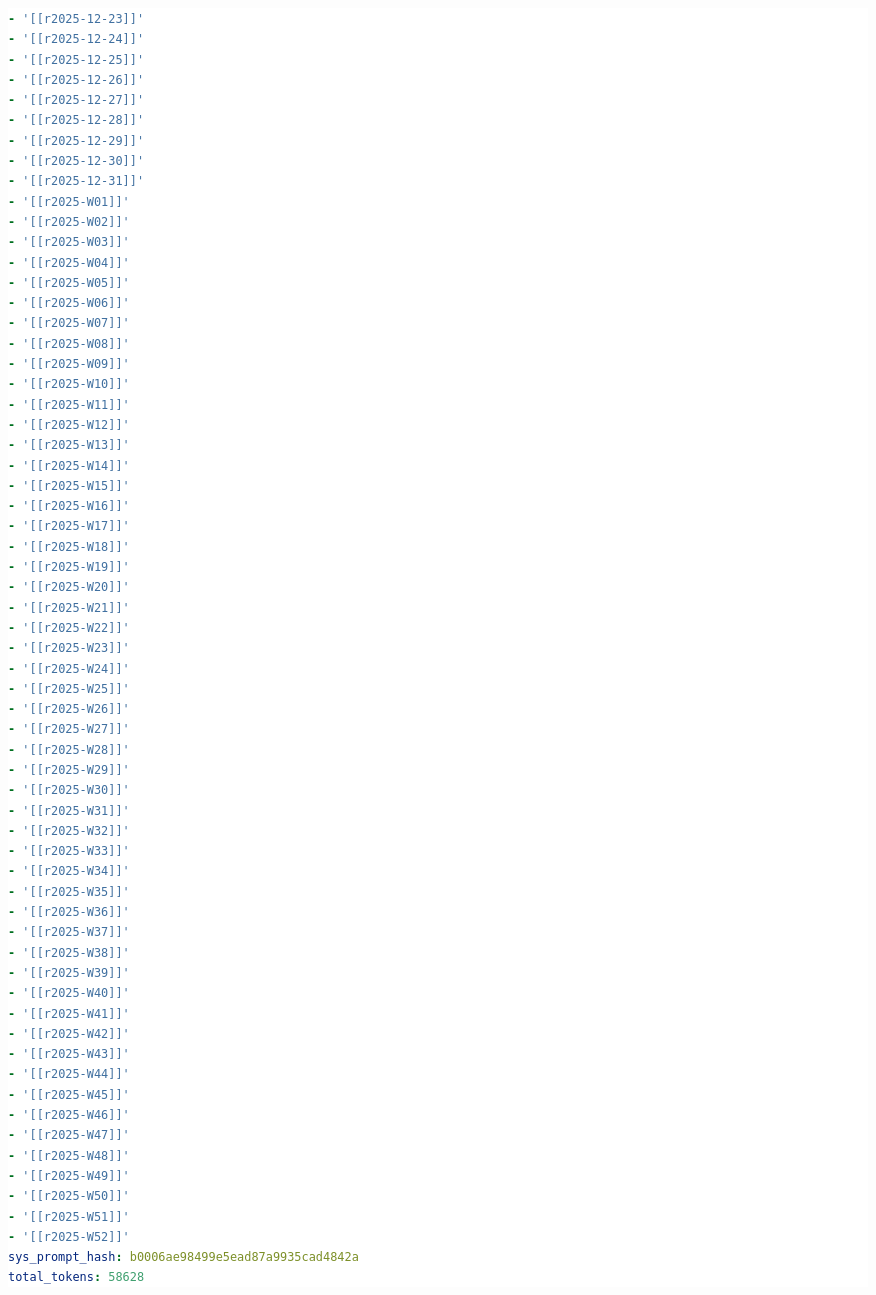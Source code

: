 ```yaml
- '[[r2025-12-23]]'
- '[[r2025-12-24]]'
- '[[r2025-12-25]]'
- '[[r2025-12-26]]'
- '[[r2025-12-27]]'
- '[[r2025-12-28]]'
- '[[r2025-12-29]]'
- '[[r2025-12-30]]'
- '[[r2025-12-31]]'
- '[[r2025-W01]]'
- '[[r2025-W02]]'
- '[[r2025-W03]]'
- '[[r2025-W04]]'
- '[[r2025-W05]]'
- '[[r2025-W06]]'
- '[[r2025-W07]]'
- '[[r2025-W08]]'
- '[[r2025-W09]]'
- '[[r2025-W10]]'
- '[[r2025-W11]]'
- '[[r2025-W12]]'
- '[[r2025-W13]]'
- '[[r2025-W14]]'
- '[[r2025-W15]]'
- '[[r2025-W16]]'
- '[[r2025-W17]]'
- '[[r2025-W18]]'
- '[[r2025-W19]]'
- '[[r2025-W20]]'
- '[[r2025-W21]]'
- '[[r2025-W22]]'
- '[[r2025-W23]]'
- '[[r2025-W24]]'
- '[[r2025-W25]]'
- '[[r2025-W26]]'
- '[[r2025-W27]]'
- '[[r2025-W28]]'
- '[[r2025-W29]]'
- '[[r2025-W30]]'
- '[[r2025-W31]]'
- '[[r2025-W32]]'
- '[[r2025-W33]]'
- '[[r2025-W34]]'
- '[[r2025-W35]]'
- '[[r2025-W36]]'
- '[[r2025-W37]]'
- '[[r2025-W38]]'
- '[[r2025-W39]]'
- '[[r2025-W40]]'
- '[[r2025-W41]]'
- '[[r2025-W42]]'
- '[[r2025-W43]]'
- '[[r2025-W44]]'
- '[[r2025-W45]]'
- '[[r2025-W46]]'
- '[[r2025-W47]]'
- '[[r2025-W48]]'
- '[[r2025-W49]]'
- '[[r2025-W50]]'
- '[[r2025-W51]]'
- '[[r2025-W52]]'
sys_prompt_hash: b0006ae98499e5ead87a9935cad4842a
total_tokens: 58628
```